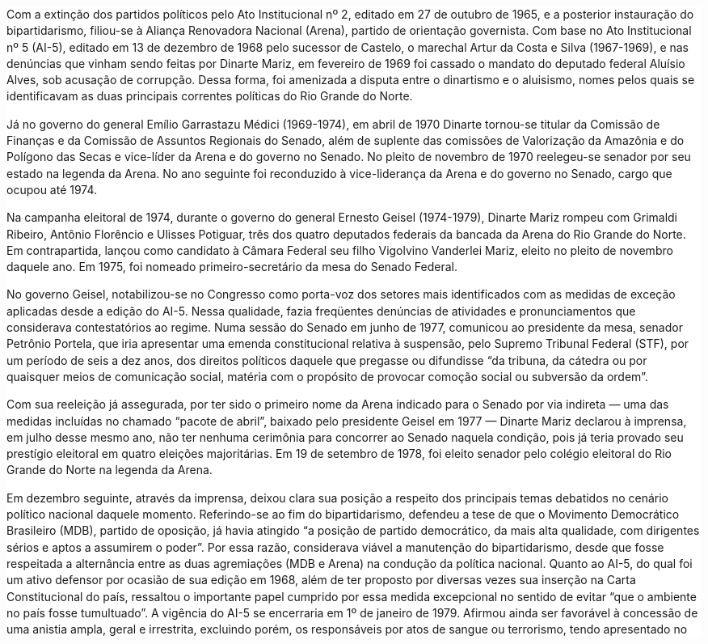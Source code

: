 Com a extinção dos partidos políticos pelo Ato Institucional nº 2,
editado em 27 de outubro de 1965, e a posterior instauração do
bipartidarismo, filiou-se à Aliança Renovadora Nacional (Arena), partido
de orientação governista. Com base no Ato Institucional nº 5 (AI-5),
editado em 13 de dezembro de 1968 pelo sucessor de Castelo, o marechal
Artur da Costa e Silva (1967-1969), e nas denúncias que vinham sendo
feitas por Dinarte Mariz, em fevereiro de 1969 foi cassado o mandato do
deputado federal Aluísio Alves, sob acusação de corrupção. Dessa forma,
foi amenizada a disputa entre o dinartismo e o aluisismo, nomes pelos
quais se identificavam as duas principais correntes políticas do Rio
Grande do Norte.

Já no governo do general Emílio Garrastazu Médici (1969-1974), em abril
de 1970 Dinarte tornou-se titular da Comissão de Finanças e da Comissão
de Assuntos Regionais do Senado, além de suplente das comissões de
Valorização da Amazônia e do Polígono das Secas e vice-líder da Arena e
do governo no Senado. No pleito de novembro de 1970 reelegeu-se senador
por seu estado na legenda da Arena. No ano seguinte foi reconduzido à
vice-liderança da Arena e do governo no Senado, cargo que ocupou até
1974.

Na campanha eleitoral de 1974, durante o governo do general Ernesto
Geisel (1974-1979), Dinarte Mariz rompeu com Grimaldi Ribeiro, Antônio
Florêncio e Ulisses Potiguar, três dos quatro deputados federais da
bancada da Arena do Rio Grande do Norte. Em contrapartida, lançou como
candidato à Câmara Federal seu filho Vigolvino Vanderlei Mariz, eleito
no pleito de novembro daquele ano. Em 1975, foi nomeado
primeiro-secretário da mesa do Senado Federal.

No governo Geisel, notabilizou-se no Congresso como porta-voz dos
setores mais identificados com as medidas de exceção aplicadas desde a
edição do AI-5. Nessa qualidade, fazia freqüentes denúncias de
atividades e pronunciamentos que considerava contestatórios ao regime.
Numa sessão do Senado em junho de 1977, comunicou ao presidente da mesa,
senador Petrônio Portela, que iria apresentar uma emenda constitucional
relativa à suspensão, pelo Supremo Tribunal Federal (STF), por um
período de seis a dez anos, dos direitos políticos daquele que pregasse
ou difundisse “da tribuna, da cátedra ou por quaisquer meios de
comunicação social, matéria com o propósito de provocar comoção social
ou subversão da ordem”.

Com sua reeleição já assegurada, por ter sido o primeiro nome da Arena
indicado para o Senado por via indireta — uma das medidas incluídas no
chamado “pacote de abril”, baixado pelo presidente Geisel em 1977 —
Dinarte Mariz declarou à imprensa, em julho desse mesmo ano, não ter
nenhuma cerimônia para concorrer ao Senado naquela condição, pois já
teria provado seu prestígio eleitoral em quatro eleições majoritárias.
Em 19 de setembro de 1978, foi eleito senador pelo colégio eleitoral do
Rio Grande do Norte na legenda da Arena.

Em dezembro seguinte, através da imprensa, deixou clara sua posição a
respeito dos principais temas debatidos no cenário político nacional
daquele momento. Referindo-se ao fim do bipartidarismo, defendeu a tese
de que o Movimento Democrático Brasileiro (MDB), partido de oposição, já
havia atingido “a posição de partido democrático, da mais alta
qualidade, com dirigentes sérios e aptos a assumirem o poder”. Por essa
razão, considerava viável a manutenção do bipartidarismo, desde que
fosse respeitada a alternância entre as duas agremiações (MDB e Arena)
na condução da política nacional. Quanto ao AI-5, do qual foi um ativo
defensor por ocasião de sua edição em 1968, além de ter proposto por
diversas vezes sua inserção na Carta Constitucional do país, ressaltou o
importante papel cumprido por essa medida excepcional no sentido de
evitar “que o ambiente no país fosse tumultuado”. A vigência do AI-5 se
encerraria em 1º de janeiro de 1979. Afirmou ainda ser favorável à
concessão de uma anistia ampla, geral e irrestrita, excluindo porém, os
responsáveis por atos de sangue ou terrorismo, tendo apresentado no